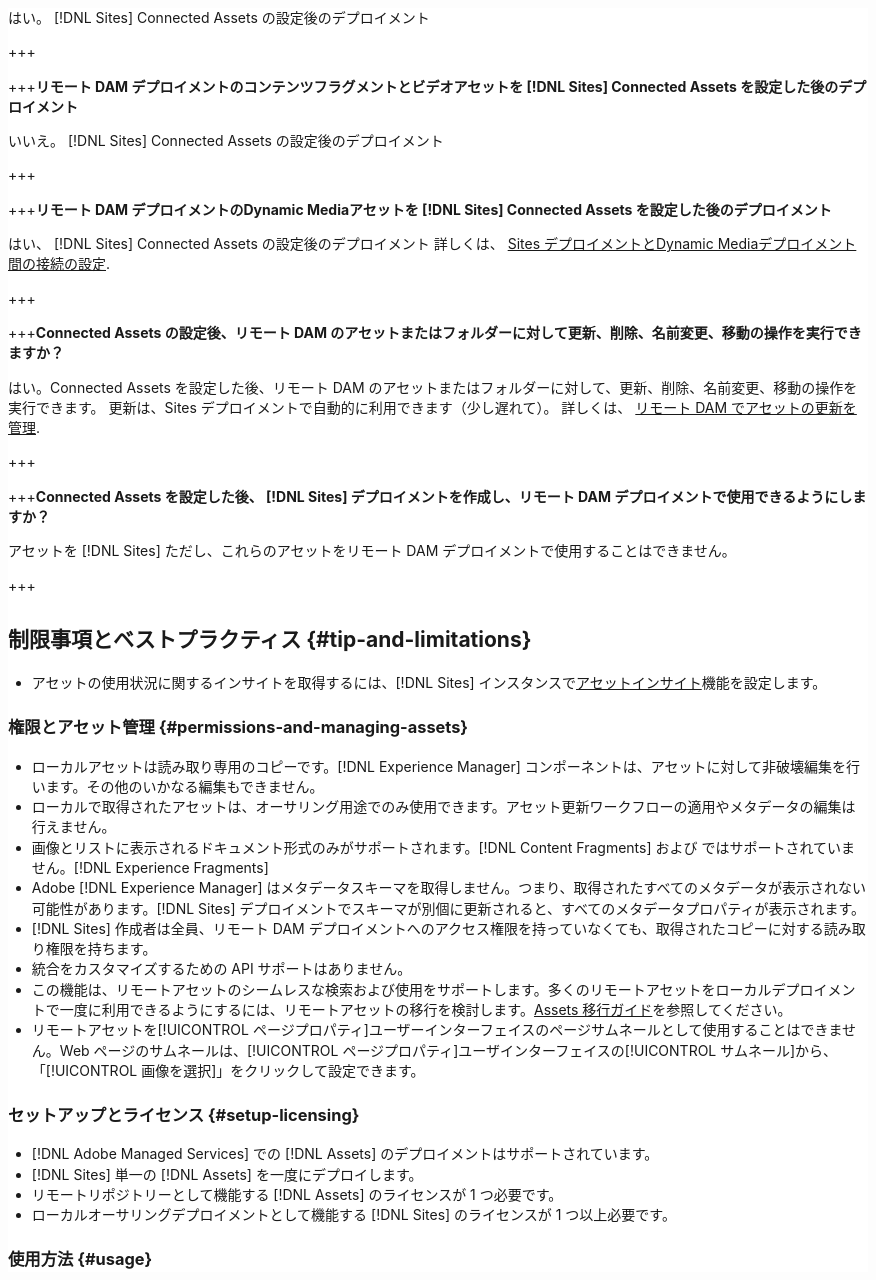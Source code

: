 はい。 [!DNL Sites] Connected Assets の設定後のデプロイメント

+++

+++**リモート DAM デプロイメントのコンテンツフラグメントとビデオアセットを [!DNL Sites] Connected Assets を設定した後のデプロイメント**

いいえ。 [!DNL Sites] Connected Assets の設定後のデプロイメント

+++

+++**リモート DAM デプロイメントのDynamic Mediaアセットを [!DNL Sites] Connected Assets を設定した後のデプロイメント**

はい、 [!DNL Sites] Connected Assets の設定後のデプロイメント 詳しくは、 [Sites デプロイメントとDynamic Mediaデプロイメント間の接続の設定](#dynamic-media-assets).

+++

+++**Connected Assets の設定後、リモート DAM のアセットまたはフォルダーに対して更新、削除、名前変更、移動の操作を実行できますか？**

はい。Connected Assets を設定した後、リモート DAM のアセットまたはフォルダーに対して、更新、削除、名前変更、移動の操作を実行できます。 更新は、Sites デプロイメントで自動的に利用できます（少し遅れて）。 詳しくは、 [リモート DAM でアセットの更新を管理](#handling-updates-to-remote-assets).

+++

+++**Connected Assets を設定した後、 [!DNL Sites] デプロイメントを作成し、リモート DAM デプロイメントで使用できるようにしますか？**

アセットを [!DNL Sites] ただし、これらのアセットをリモート DAM デプロイメントで使用することはできません。

+++

## 制限事項とベストプラクティス {#tip-and-limitations}

* アセットの使用状況に関するインサイトを取得するには、[!DNL Sites] インスタンスで[アセットインサイト](/help/assets/asset-insights.md)機能を設定します。

### 権限とアセット管理 {#permissions-and-managing-assets}

* ローカルアセットは読み取り専用のコピーです。[!DNL Experience Manager] コンポーネントは、アセットに対して非破壊編集を行います。その他のいかなる編集もできません。
* ローカルで取得されたアセットは、オーサリング用途でのみ使用できます。アセット更新ワークフローの適用やメタデータの編集は行えません。
* 画像とリストに表示されるドキュメント形式のみがサポートされます。[!DNL Content Fragments] および ではサポートされていません。[!DNL Experience Fragments]
* Adobe [!DNL Experience Manager] はメタデータスキーマを取得しません。つまり、取得されたすべてのメタデータが表示されない可能性があります。[!DNL Sites] デプロイメントでスキーマが別個に更新されると、すべてのメタデータプロパティが表示されます。
* [!DNL Sites] 作成者は全員、リモート DAM デプロイメントへのアクセス権限を持っていなくても、取得されたコピーに対する読み取り権限を持ちます。
* 統合をカスタマイズするための API サポートはありません。
* この機能は、リモートアセットのシームレスな検索および使用をサポートします。多くのリモートアセットをローカルデプロイメントで一度に利用できるようにするには、リモートアセットの移行を検討します。[Assets 移行ガイド](assets-migration-guide.md)を参照してください。
* リモートアセットを[!UICONTROL ページプロパティ]ユーザーインターフェイスのページサムネールとして使用することはできません。Web ページのサムネールは、[!UICONTROL ページプロパティ]ユーザインターフェイスの[!UICONTROL サムネール]から、「[!UICONTROL 画像を選択]」をクリックして設定できます。

### セットアップとライセンス {#setup-licensing}

* [!DNL Adobe Managed Services] での [!DNL Assets] のデプロイメントはサポートされています。
* [!DNL Sites] 単一の [!DNL Assets] を一度にデプロイします。
* リモートリポジトリーとして機能する [!DNL Assets] のライセンスが 1 つ必要です。
* ローカルオーサリングデプロイメントとして機能する [!DNL Sites] のライセンスが 1 つ以上必要です。

### 使用方法 {#usage}
